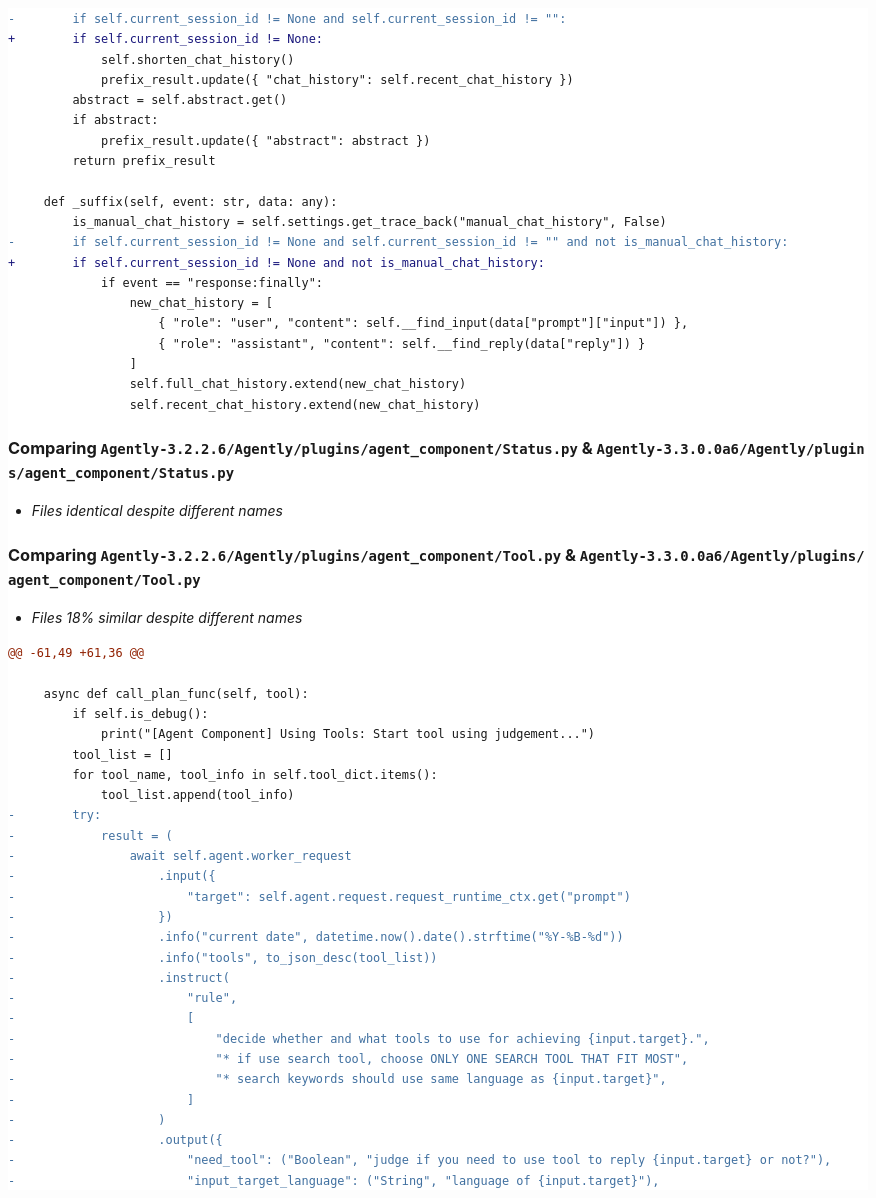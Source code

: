 ```diff
-        if self.current_session_id != None and self.current_session_id != "":
+        if self.current_session_id != None:
             self.shorten_chat_history()
             prefix_result.update({ "chat_history": self.recent_chat_history })
         abstract = self.abstract.get()
         if abstract:
             prefix_result.update({ "abstract": abstract })
         return prefix_result
 
     def _suffix(self, event: str, data: any):
         is_manual_chat_history = self.settings.get_trace_back("manual_chat_history", False)
-        if self.current_session_id != None and self.current_session_id != "" and not is_manual_chat_history:
+        if self.current_session_id != None and not is_manual_chat_history:
             if event == "response:finally":
                 new_chat_history = [
                     { "role": "user", "content": self.__find_input(data["prompt"]["input"]) },
                     { "role": "assistant", "content": self.__find_reply(data["reply"]) }
                 ]
                 self.full_chat_history.extend(new_chat_history)
                 self.recent_chat_history.extend(new_chat_history)
```

### Comparing `Agently-3.2.2.6/Agently/plugins/agent_component/Status.py` & `Agently-3.3.0.0a6/Agently/plugins/agent_component/Status.py`

 * *Files identical despite different names*

### Comparing `Agently-3.2.2.6/Agently/plugins/agent_component/Tool.py` & `Agently-3.3.0.0a6/Agently/plugins/agent_component/Tool.py`

 * *Files 18% similar despite different names*

```diff
@@ -61,49 +61,36 @@
 
     async def call_plan_func(self, tool):
         if self.is_debug():
             print("[Agent Component] Using Tools: Start tool using judgement...")
         tool_list = []
         for tool_name, tool_info in self.tool_dict.items():
             tool_list.append(tool_info)
-        try:
-            result = (
-                await self.agent.worker_request
-                    .input({
-                        "target": self.agent.request.request_runtime_ctx.get("prompt")
-                    })
-                    .info("current date", datetime.now().date().strftime("%Y-%B-%d"))
-                    .info("tools", to_json_desc(tool_list))
-                    .instruct(
-                        "rule",
-                        [
-                            "decide whether and what tools to use for achieving {input.target}.",
-                            "* if use search tool, choose ONLY ONE SEARCH TOOL THAT FIT MOST",
-                            "* search keywords should use same language as {input.target}",
-                        ]
-                    )
-                    .output({
-                        "need_tool": ("Boolean", "judge if you need to use tool to reply {input.target} or not?"),
-                        "input_target_language": ("String", "language of {input.target}"),
```